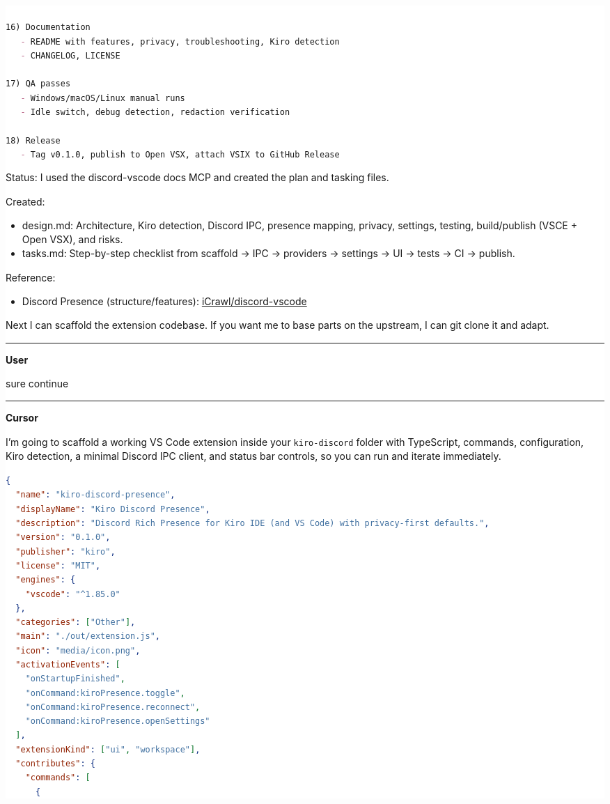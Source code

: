 ```markdown

16) Documentation
   - README with features, privacy, troubleshooting, Kiro detection
   - CHANGELOG, LICENSE

17) QA passes
   - Windows/macOS/Linux manual runs
   - Idle switch, debug detection, redaction verification

18) Release
   - Tag v0.1.0, publish to Open VSX, attach VSIX to GitHub Release


```

Status: I used the discord-vscode docs MCP and created the plan and tasking files.

Created:
- design.md: Architecture, Kiro detection, Discord IPC, presence mapping, privacy, settings, testing, build/publish (VSCE + Open VSX), and risks.
- tasks.md: Step-by-step checklist from scaffold → IPC → providers → settings → UI → tests → CI → publish.

Reference:
- Discord Presence (structure/features): [iCrawl/discord-vscode](https://github.com/iCrawl/discord-vscode)

Next I can scaffold the extension codebase. If you want me to base parts on the upstream, I can git clone it and adapt.

---

**User**

sure continue 

---

**Cursor**

I’m going to scaffold a working VS Code extension inside your `kiro-discord` folder with TypeScript, commands, configuration, Kiro detection, a minimal Discord IPC client, and status bar controls, so you can run and iterate immediately.

```json
{
  "name": "kiro-discord-presence",
  "displayName": "Kiro Discord Presence",
  "description": "Discord Rich Presence for Kiro IDE (and VS Code) with privacy-first defaults.",
  "version": "0.1.0",
  "publisher": "kiro",
  "license": "MIT",
  "engines": {
    "vscode": "^1.85.0"
  },
  "categories": ["Other"],
  "main": "./out/extension.js",
  "icon": "media/icon.png",
  "activationEvents": [
    "onStartupFinished",
    "onCommand:kiroPresence.toggle",
    "onCommand:kiroPresence.reconnect",
    "onCommand:kiroPresence.openSettings"
  ],
  "extensionKind": ["ui", "workspace"],
  "contributes": {
    "commands": [
      {
```
